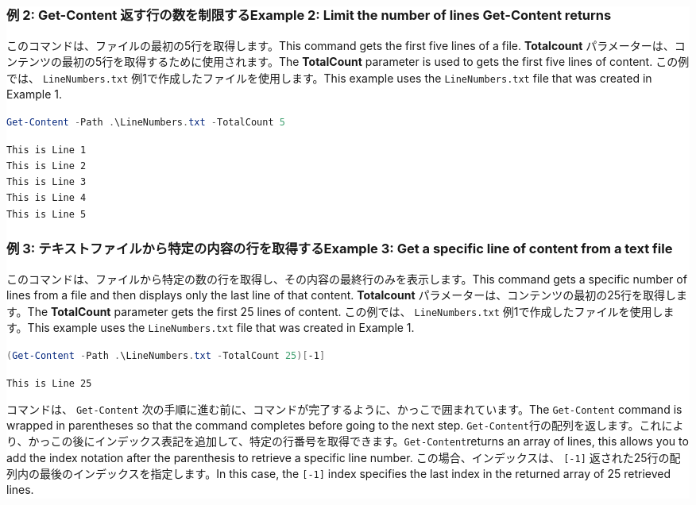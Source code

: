 ### <span data-ttu-id="a9cc1-121">例 2: Get-Content 返す行の数を制限する</span><span class="sxs-lookup"><span data-stu-id="a9cc1-121">Example 2: Limit the number of lines Get-Content returns</span></span>

<span data-ttu-id="a9cc1-122">このコマンドは、ファイルの最初の5行を取得します。</span><span class="sxs-lookup"><span data-stu-id="a9cc1-122">This command gets the first five lines of a file.</span></span> <span data-ttu-id="a9cc1-123">**Totalcount** パラメーターは、コンテンツの最初の5行を取得するために使用されます。</span><span class="sxs-lookup"><span data-stu-id="a9cc1-123">The **TotalCount** parameter is used to gets the first five lines of content.</span></span> <span data-ttu-id="a9cc1-124">この例では、 `LineNumbers.txt` 例1で作成したファイルを使用します。</span><span class="sxs-lookup"><span data-stu-id="a9cc1-124">This example uses the `LineNumbers.txt` file that was created in Example 1.</span></span>

```powershell
Get-Content -Path .\LineNumbers.txt -TotalCount 5
```

```Output
This is Line 1
This is Line 2
This is Line 3
This is Line 4
This is Line 5
```

### <span data-ttu-id="a9cc1-125">例 3: テキストファイルから特定の内容の行を取得する</span><span class="sxs-lookup"><span data-stu-id="a9cc1-125">Example 3: Get a specific line of content from a text file</span></span>

<span data-ttu-id="a9cc1-126">このコマンドは、ファイルから特定の数の行を取得し、その内容の最終行のみを表示します。</span><span class="sxs-lookup"><span data-stu-id="a9cc1-126">This command gets a specific number of lines from a file and then displays only the last line of that content.</span></span> <span data-ttu-id="a9cc1-127">**Totalcount** パラメーターは、コンテンツの最初の25行を取得します。</span><span class="sxs-lookup"><span data-stu-id="a9cc1-127">The **TotalCount** parameter gets the first 25 lines of content.</span></span> <span data-ttu-id="a9cc1-128">この例では、 `LineNumbers.txt` 例1で作成したファイルを使用します。</span><span class="sxs-lookup"><span data-stu-id="a9cc1-128">This example uses the `LineNumbers.txt` file that was created in Example 1.</span></span>

```powershell
(Get-Content -Path .\LineNumbers.txt -TotalCount 25)[-1]
```

```Output
This is Line 25
```

<span data-ttu-id="a9cc1-129">コマンドは、 `Get-Content` 次の手順に進む前に、コマンドが完了するように、かっこで囲まれています。</span><span class="sxs-lookup"><span data-stu-id="a9cc1-129">The `Get-Content` command is wrapped in parentheses so that the command completes before going to the next step.</span></span> <span data-ttu-id="a9cc1-130">`Get-Content`行の配列を返します。これにより、かっこの後にインデックス表記を追加して、特定の行番号を取得できます。</span><span class="sxs-lookup"><span data-stu-id="a9cc1-130">`Get-Content`returns an array of lines, this allows you to add the index notation after the parenthesis to retrieve a specific line number.</span></span> <span data-ttu-id="a9cc1-131">この場合、インデックスは、 `[-1]` 返された25行の配列内の最後のインデックスを指定します。</span><span class="sxs-lookup"><span data-stu-id="a9cc1-131">In this case, the `[-1]` index specifies the last index in the returned array of 25 retrieved lines.</span></span>
